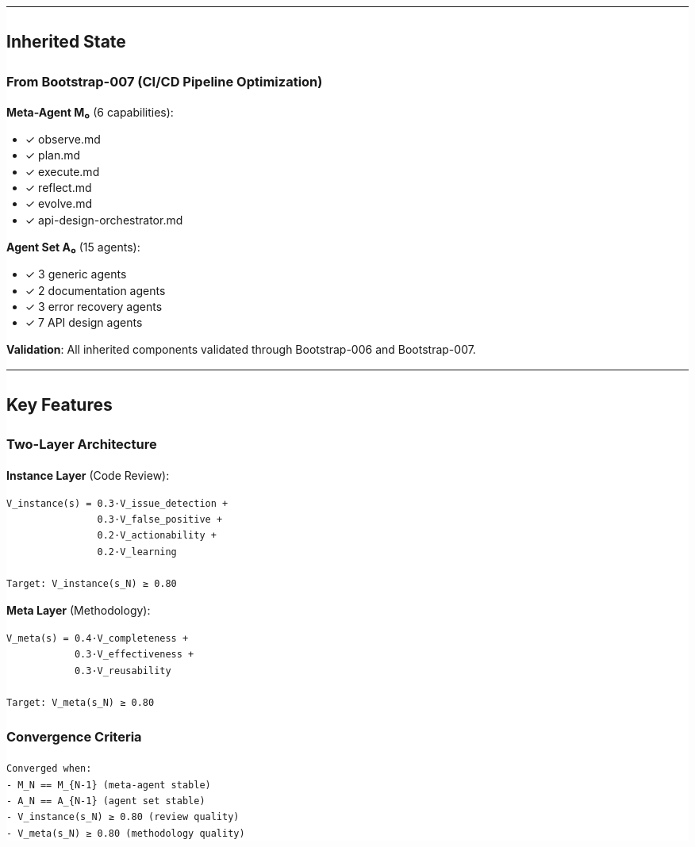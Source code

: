 
---

## Inherited State

### From Bootstrap-007 (CI/CD Pipeline Optimization)

**Meta-Agent M₀** (6 capabilities):
- ✓ observe.md
- ✓ plan.md
- ✓ execute.md
- ✓ reflect.md
- ✓ evolve.md
- ✓ api-design-orchestrator.md

**Agent Set A₀** (15 agents):
- ✓ 3 generic agents
- ✓ 2 documentation agents
- ✓ 3 error recovery agents
- ✓ 7 API design agents

**Validation**: All inherited components validated through Bootstrap-006 and Bootstrap-007.

---

## Key Features

### Two-Layer Architecture

**Instance Layer** (Code Review):
```
V_instance(s) = 0.3·V_issue_detection +
                0.3·V_false_positive +
                0.2·V_actionability +
                0.2·V_learning

Target: V_instance(s_N) ≥ 0.80
```

**Meta Layer** (Methodology):
```
V_meta(s) = 0.4·V_completeness +
            0.3·V_effectiveness +
            0.3·V_reusability

Target: V_meta(s_N) ≥ 0.80
```

### Convergence Criteria

```
Converged when:
- M_N == M_{N-1} (meta-agent stable)
- A_N == A_{N-1} (agent set stable)
- V_instance(s_N) ≥ 0.80 (review quality)
- V_meta(s_N) ≥ 0.80 (methodology quality)
```
